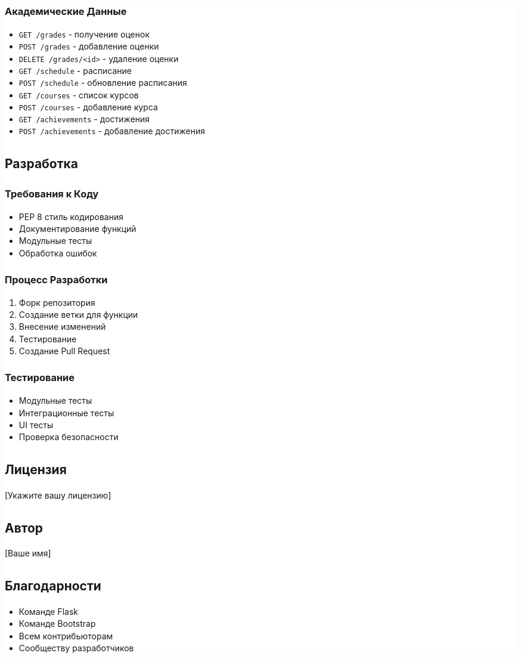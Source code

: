 ### Академические Данные
- `GET /grades` - получение оценок
- `POST /grades` - добавление оценки
- `DELETE /grades/<id>` - удаление оценки
- `GET /schedule` - расписание
- `POST /schedule` - обновление расписания
- `GET /courses` - список курсов
- `POST /courses` - добавление курса
- `GET /achievements` - достижения
- `POST /achievements` - добавление достижения

## Разработка

### Требования к Коду
- PEP 8 стиль кодирования
- Документирование функций
- Модульные тесты
- Обработка ошибок

### Процесс Разработки
1. Форк репозитория
2. Создание ветки для функции
3. Внесение изменений
4. Тестирование
5. Создание Pull Request

### Тестирование
- Модульные тесты
- Интеграционные тесты
- UI тесты
- Проверка безопасности

## Лицензия
[Укажите вашу лицензию]

## Автор
[Ваше имя]

## Благодарности
- Команде Flask
- Команде Bootstrap
- Всем контрибьюторам
- Сообществу разработчиков 
